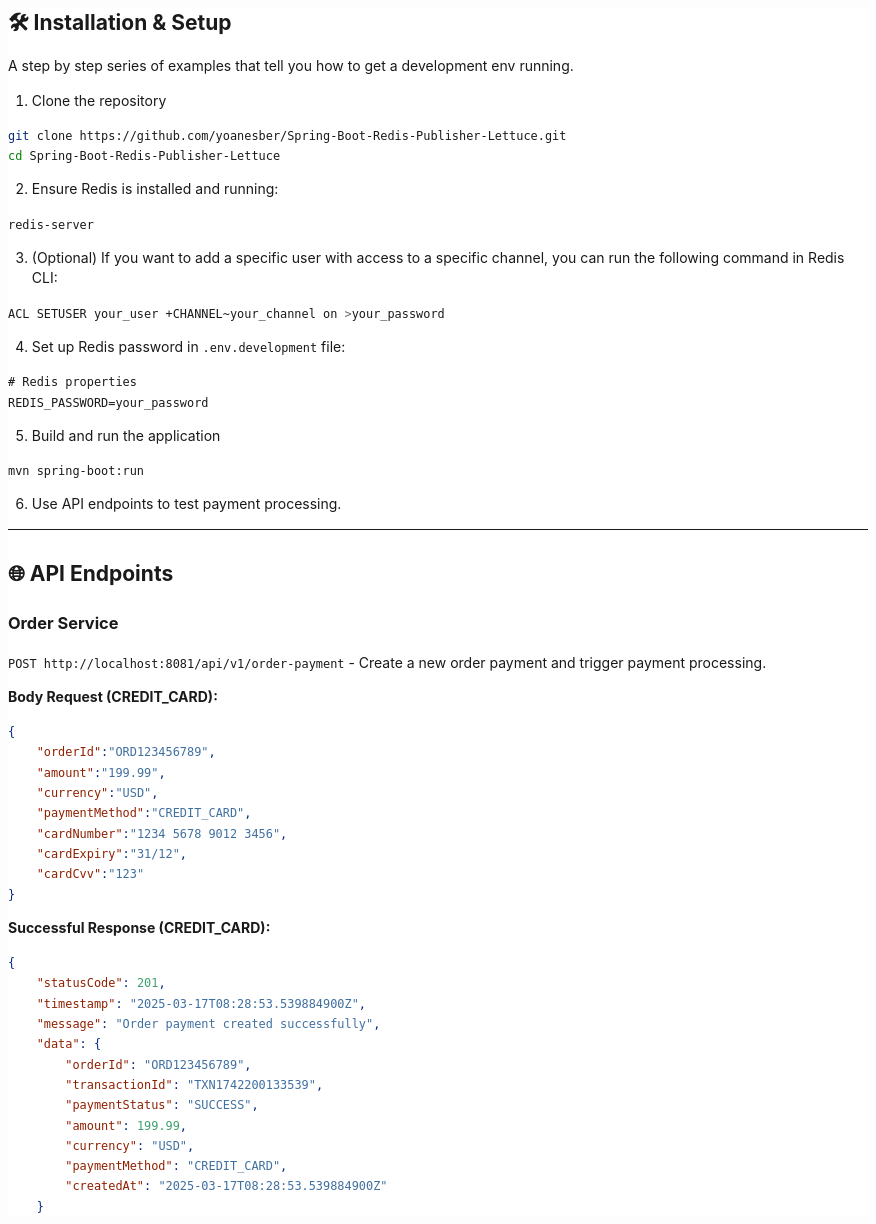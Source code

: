 ## 🛠️ Installation & Setup
A step by step series of examples that tell you how to get a development env running.  
1. Clone the repository
```bash
git clone https://github.com/yoanesber/Spring-Boot-Redis-Publisher-Lettuce.git
cd Spring-Boot-Redis-Publisher-Lettuce
```

2. Ensure Redis is installed and running:
```bash
redis-server
```

3. (Optional) If you want to add a specific user with access to a specific channel, you can run the following command in Redis CLI:
```bash
ACL SETUSER your_user +CHANNEL~your_channel on >your_password
```

4. Set up Redis password in `.env.development` file:
```properties
# Redis properties
REDIS_PASSWORD=your_password
```

5. Build and run the application
```bash
mvn spring-boot:run
```

6. Use API endpoints to test payment processing.

---

## 🌐 API Endpoints
### Order Service
`POST http://localhost:8081/api/v1/order-payment` - Create a new order payment and trigger payment processing.  

**Body Request (CREDIT_CARD):**
```json
{
    "orderId":"ORD123456789",
    "amount":"199.99",
    "currency":"USD",
    "paymentMethod":"CREDIT_CARD",
    "cardNumber":"1234 5678 9012 3456",
    "cardExpiry":"31/12",
    "cardCvv":"123"
}
```

**Successful Response (CREDIT_CARD):**
```json
{
    "statusCode": 201,
    "timestamp": "2025-03-17T08:28:53.539884900Z",
    "message": "Order payment created successfully",
    "data": {
        "orderId": "ORD123456789",
        "transactionId": "TXN1742200133539",
        "paymentStatus": "SUCCESS",
        "amount": 199.99,
        "currency": "USD",
        "paymentMethod": "CREDIT_CARD",
        "createdAt": "2025-03-17T08:28:53.539884900Z"
    }
```